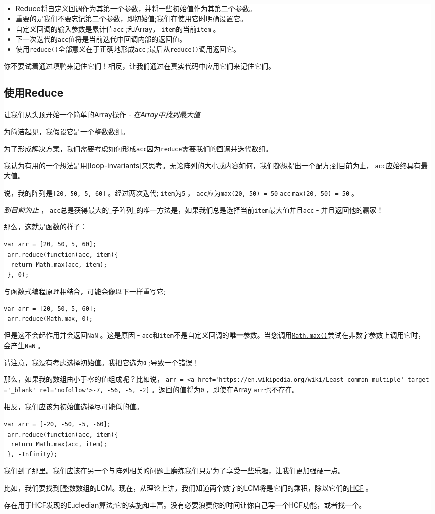 *   Reduce将自定义回调作为其第一个参数，并将一些初始值作为其第二个参数。
*   重要的是我们不要忘记第二个参数，即初始值;我们在使用它时明确设置它。
*   自定义回调的输入参数是累计值`acc` ;和Array， `item`的当前`item` 。
*   下一次迭代的`acc`值将是当前迭代中回调内部的返回值。
*   使用`reduce()`全部意义在于正确地形成`acc` ;最后从`reduce()`调用返回它。

你不要试着通过填鸭来记住它们！相反，让我们通过在真实代码中应用它们来记住它们。

## 使用Reduce

让我们从头顶开始一个简单的Array操作 - _在Array中找到最大值_

为简洁起见，我假设它是一个整数数组。

为了形成解决方案，我们需要考虑如何形成`acc`因为`reduce`需要我们的回调并迭代数组。

我认为有用的一个想法是用\[loop-invariants\]来思考。无论阵列的大小或内容如何，​​我们都想提出一个配方;到目前为止， `acc`应始终具有最大值。

说，我的阵列是`[20, 50, 5, 60]` 。经过两次迭代; `item`为`5` ， `acc`应为`max(20, 50) = 50` `acc` `max(20, 50) = 50` 。

_到目前为止_ ， `acc`总是获得最大的_子阵列_的唯一方法是，如果我们总是选择当前`item`最大值并且`acc` - 并且返回他的赢家！

那么，这就是函数的样子：
```
var arr = [20, 50, 5, 60]; 
 arr.reduce(function(acc, item){ 
  return Math.max(acc, item); 
 }, 0); 
```

与函数式编程原理相结合，可能会像以下一样重写它;
```
var arr = [20, 50, 5, 60]; 
 arr.reduce(Math.max, 0); 
```

但是这不会起作用并会返回`NaN` 。这是原因 - `acc`和`item`不是自定义回调的**唯一**参数。当您调用[`Math.max()`](//forum.freecodecamp.com/t/javascript-math-max/14682)尝试在非数字参数上调用它时，会产生`NaN` 。

请注意，我没有考虑选择初始值。我把它选为`0` ;导致一个错误！

那么，如果我的数组由小于零的值组成呢？比如说， `arr = <a href='https://en.wikipedia.org/wiki/Least_common_multiple' target='_blank' rel='nofollow'>-7, -56, -5, -2]` 。返回的值将为`0` ，即使在Array `arr`也不存在。

相反，我们应该为初始值选择尽可能低的值。
```
var arr = [-20, -50, -5, -60]; 
 arr.reduce(function(acc, item){ 
  return Math.max(acc, item); 
 }, -Infinity); 
```

我们到了那里。我们应该在另一个与阵列相关的问题上磨练我们只是为了享受一些乐趣，让我们更加强硬一点。

比如，我们要找到\[整数数组的LCM。现在，从理论上讲，我们知道两个数字的LCM将是它们的乘积，除以它们的[HCF](https://en.wikipedia.org/wiki/Greatest_common_divisor) 。

存在用于HCF发现的Eucledian算法;它的实施和丰富。没有必要浪费你的时间让你自己写一个HCF功能，或者找一个。
